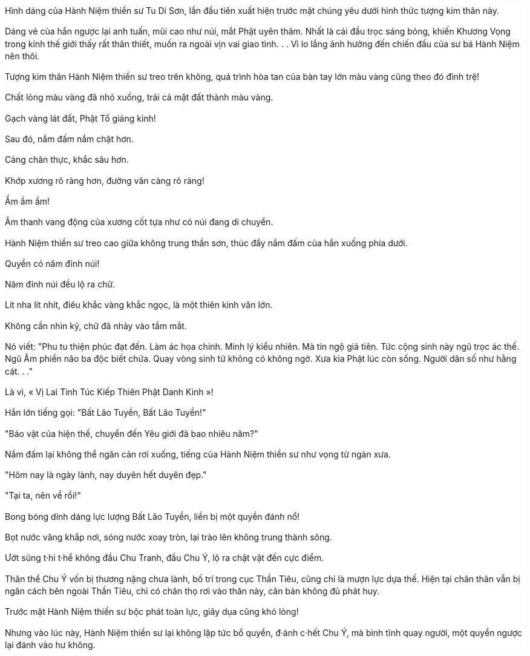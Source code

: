 Hình dáng của Hành Niệm thiền sư Tu Di Sơn, lần đầu tiên xuất hiện trước mặt chúng yêu dưới hình thức tượng kim thân này.

Dáng vẻ của hắn ngược lại anh tuấn, mũi cao như núi, mắt Phật uyên thâm. Nhất là cái đầu trọc sáng bóng, khiến Khương Vọng trong kính thế giới thấy rất thân thiết, muốn ra ngoài vịn vai giao tình. . . Vì lo lắng ảnh hưởng đến chiến đấu của sư bá Hành Niệm nên thôi.

Tượng kim thân Hành Niệm thiền sư treo trên không, quá trình hòa tan của bàn tay lớn màu vàng cũng theo đó đình trệ!

Chất lỏng màu vàng đã nhỏ xuống, trải cả mặt đất thành màu vàng.

Gạch vàng lát đất, Phật Tổ giảng kinh!

Sau đó, nắm đấm nắm chặt hơn.

Càng chân thực, khắc sâu hơn.

Khớp xương rõ ràng hơn, đường vân càng rõ ràng!

Ầm ầm ầm!

Âm thanh vang động của xương cốt tựa như có núi đang di chuyển.

Hành Niệm thiền sư treo cao giữa không trung thần sơn, thúc đẩy nắm đấm của hắn xuống phía dưới.

Quyền có năm đỉnh núi!

Năm đỉnh núi đều lộ ra chữ.

Lít nha lít nhít, điêu khắc vàng khắc ngọc, là một thiên kinh văn lớn.

Không cần nhìn kỹ, chữ đã nhảy vào tầm mắt.

Nó viết: "Phu tu thiện phúc đạt đến. Làm ác họa chinh. Minh lý kiểu nhiên. Mà tin ngộ giả tiên. Tức cộng sinh này ngũ trọc ác thế. Ngũ Âm phiền não ba độc biết chứa. Quay vòng sinh tử không có không ngờ. Xưa kia Phật lúc còn sống. Người dân số như hằng cát. . ."

Là vì, « Vị Lai Tinh Túc Kiếp Thiên Phật Danh Kinh »!

Hắn lớn tiếng gọi: "Bất Lão Tuyền, Bất Lão Tuyền!"

"Bảo vật của hiện thế, chuyển đến Yêu giới đã bao nhiêu năm?"

Nắm đấm lại không thể ngăn cản rơi xuống, tiếng của Hành Niệm thiền sư như vọng từ ngàn xưa.

"Hôm nay là ngày lành, nay duyên hết duyên đẹp."

"Tại ta, nên về rồi!"

Bong bóng dính dáng lực lượng Bất Lão Tuyền, liền bị một quyền đánh nổ!

Bọt nước văng khắp nơi, sóng nước xoay tròn, lại trào lên không trung thành sông.

Ướt sũng t·hi t·hể không đầu Chu Tranh, đầu Chu Ý, lộ ra chật vật đến cực điểm.

Thân thể Chu Ý vốn bị thương nặng chưa lành, bố trí trong cục Thần Tiêu, cũng chỉ là mượn lực dựa thế. Hiện tại chân thân vẫn bị ngăn cách bên ngoài Thần Tiêu, chỉ có chân thọ rơi vào thân này, căn bản không đủ phát huy.

Trước mặt Hành Niệm thiền sư bộc phát toàn lực, giãy dụa cũng khó lòng!

Nhưng vào lúc này, Hành Niệm thiền sư lại không lập tức bổ quyền, đ·ánh c·hết Chu Ý, mà bình tĩnh quay người, một quyền ngược lại đánh vào hư không.
